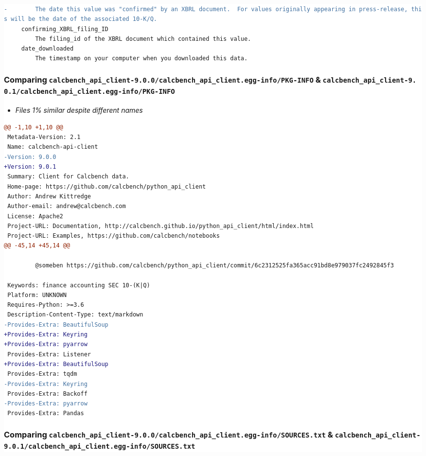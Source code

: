 ```diff
-        The date this value was "confirmed" by an XBRL document.  For values originally appearing in press-release, this will be the date of the associated 10-K/Q.
     confirming_XBRL_filing_ID
         The filing_id of the XBRL document which contained this value.
     date_downloaded
         The timestamp on your computer when you downloaded this data.
```

### Comparing `calcbench_api_client-9.0.0/calcbench_api_client.egg-info/PKG-INFO` & `calcbench_api_client-9.0.1/calcbench_api_client.egg-info/PKG-INFO`

 * *Files 1% similar despite different names*

```diff
@@ -1,10 +1,10 @@
 Metadata-Version: 2.1
 Name: calcbench-api-client
-Version: 9.0.0
+Version: 9.0.1
 Summary: Client for Calcbench data.
 Home-page: https://github.com/calcbench/python_api_client
 Author: Andrew Kittredge
 Author-email: andrew@calcbench.com
 License: Apache2
 Project-URL: Documentation, http://calcbench.github.io/python_api_client/html/index.html
 Project-URL: Examples, https://github.com/calcbench/notebooks
@@ -45,14 +45,14 @@
         
         @someben https://github.com/calcbench/python_api_client/commit/6c2312525fa365acc91bd8e979037fc2492845f3
         
 Keywords: finance accounting SEC 10-(K|Q)
 Platform: UNKNOWN
 Requires-Python: >=3.6
 Description-Content-Type: text/markdown
-Provides-Extra: BeautifulSoup
+Provides-Extra: Keyring
+Provides-Extra: pyarrow
 Provides-Extra: Listener
+Provides-Extra: BeautifulSoup
 Provides-Extra: tqdm
-Provides-Extra: Keyring
 Provides-Extra: Backoff
-Provides-Extra: pyarrow
 Provides-Extra: Pandas
```

### Comparing `calcbench_api_client-9.0.0/calcbench_api_client.egg-info/SOURCES.txt` & `calcbench_api_client-9.0.1/calcbench_api_client.egg-info/SOURCES.txt`
